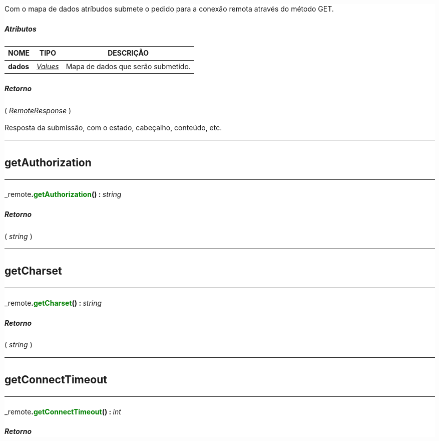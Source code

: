 Com o mapa de dados atríbudos submete o pedido para a conexão remota através do método GET.

##### Atributos

| NOME | TIPO | DESCRIÇÃO |
|---|---|---|
| **dados** | _[Values](../../objects/Values)_ | Mapa de dados que serão submetido. |

##### Retorno

( _[RemoteResponse](../../objects/RemoteResponse)_ )

Resposta da submissão, com o estado, cabeçalho, conteúdo, etc.

---

## getAuthorization

---

#### <span style="font-weight: normal">_remote</span>.<span style="color: #008000">getAuthorization</span>() : <span style="font-weight: normal; font-style: italic;">string</span>
##### Retorno

( _string_ )


---

## getCharset

---

#### <span style="font-weight: normal">_remote</span>.<span style="color: #008000">getCharset</span>() : <span style="font-weight: normal; font-style: italic;">string</span>
##### Retorno

( _string_ )


---

## getConnectTimeout

---

#### <span style="font-weight: normal">_remote</span>.<span style="color: #008000">getConnectTimeout</span>() : <span style="font-weight: normal; font-style: italic;">int</span>
##### Retorno

